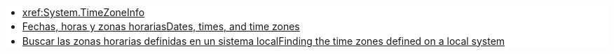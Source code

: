 - <xref:System.TimeZoneInfo>
- [<span data-ttu-id="5c7f9-172">Fechas, horas y zonas horarias</span><span class="sxs-lookup"><span data-stu-id="5c7f9-172">Dates, times, and time zones</span></span>](index.md)
- [<span data-ttu-id="5c7f9-173">Buscar las zonas horarias definidas en un sistema local</span><span class="sxs-lookup"><span data-stu-id="5c7f9-173">Finding the time zones defined on a local system</span></span>](finding-the-time-zones-on-local-system.md)
